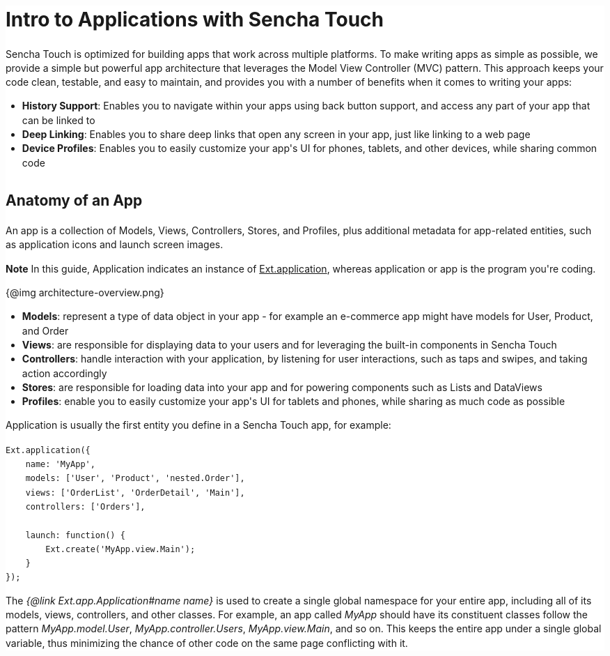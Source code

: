 # Intro to Applications with Sencha Touch

Sencha Touch is optimized for building apps that work across multiple platforms. To 
make writing apps as simple as possible, we provide a simple but powerful 
app architecture that leverages the Model View Controller (MVC) pattern. This 
approach keeps your code clean, testable, and easy to maintain, and provides you with a 
number of benefits when it comes to writing your apps:

* **History Support**: Enables you to navigate within your apps using back button support, 
and access any part of your app that can be linked to
* **Deep Linking**: Enables you to share deep links that open any screen in your app, 
just like linking to a web page
* **Device Profiles**: Enables you to easily customize your app's UI for phones, tablets, 
and other devices, while sharing common code

## Anatomy of an App

An app is a collection of Models, Views, Controllers, Stores, and Profiles, 
plus additional metadata for app-related entities, such as application icons and 
launch screen images.

**Note** In this guide, Application indicates an instance of 
[Ext.application](http://docs.sencha.com/touch/2-2/#!/api/Ext.app.Application), 
whereas application or app is the program you're coding.

{@img architecture-overview.png}

* **Models**: represent a type of data object in your app - for example an e-commerce 
app might have models for User, Product, and Order
* **Views**: are responsible for displaying data to your users and for leveraging the 
built-in components in Sencha Touch
* **Controllers**: handle interaction with your application, by listening for 
user interactions, such as taps and swipes, and taking action accordingly
* **Stores**: are responsible for loading data into your app and for powering 
components such as Lists and DataViews
* **Profiles**: enable you to easily customize your app's UI for tablets and phones, 
while sharing as much code as possible

Application is usually the first entity you define in a Sencha Touch 
app, for example:

	Ext.application({
		name: 'MyApp',
		models: ['User', 'Product', 'nested.Order'],
		views: ['OrderList', 'OrderDetail', 'Main'],
		controllers: ['Orders'],

		launch: function() {
			Ext.create('MyApp.view.Main');
		}
	});

The *{@link Ext.app.Application#name name}* is used to create a single global namespace for 
your entire app, including all of its models, views, controllers, and other classes. 
For example, an app called *MyApp* should have its constituent classes follow the 
pattern *MyApp.model.User*, *MyApp.controller.Users*, *MyApp.view.Main*, and so on. 
This keeps the entire app under a single global variable, thus minimizing the chance 
of other code on the same page conflicting with it.
